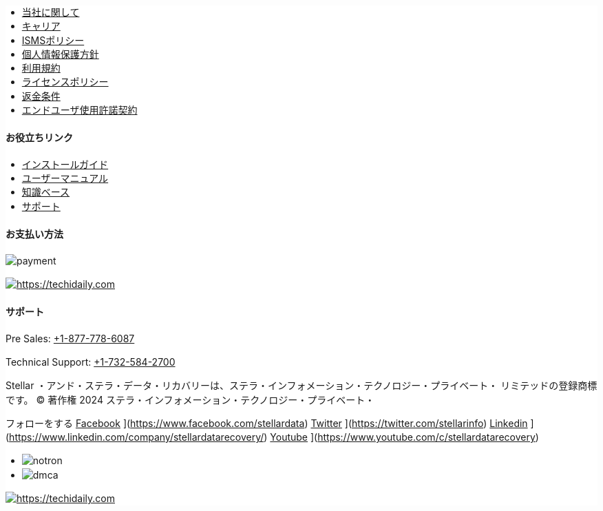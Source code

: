 * [当社に関して](https://tools.techidaily.com/stellardata-recovery/buy-now/)
* [キャリア](https://tools.techidaily.com/stellardata-recovery/buy-now/)
* [ISMSポリシー](https://tools.techidaily.com/stellardata-recovery/buy-now/)
* [個人情報保護方針](https://tools.techidaily.com/stellardata-recovery/buy-now/)
* [利用規約](https://tools.techidaily.com/stellardata-recovery/buy-now/)
* [ライセンスポリシー](https://tools.techidaily.com/stellardata-recovery/buy-now/)
* [返金条件](https://tools.techidaily.com/stellardata-recovery/buy-now/)
* [エンドユーザ使用許諾契約](https://tools.techidaily.com/stellardata-recovery/buy-now/)

#### お役立ちリンク

* [インストールガイド](https://tools.techidaily.com/stellardata-recovery/buy-now/)
* [ユーザーマニュアル](https://tools.techidaily.com/stellardata-recovery/buy-now/)
* [知識ベース](https://tools.techidaily.com/stellardata-recovery/buy-now/)
* [サポート](https://tools.techidaily.com/stellardata-recovery/buy-now/)

#### お支払い方法

![payment](https://www.stellarinfo.com/public/frontEnd/images/buy/payment-mt-img.png)


<a href="https://bluettius.sjv.io/c/5597632/2139108/17108" target="_top" id="2139108">
  <img src="//a.impactradius-go.com/display-ad/17108-2139108" border="0" alt="https://techidaily.com" width="250" height="90"/>
</a>
<img height="0" width="0" src="https://bluettius.sjv.io/i/5597632/2139108/17108" style="position:absolute;visibility:hidden;" border="0" />

#### サポート

Pre Sales: [+1-877-778-6087](https://www.stellarinfo.com/jp/file-repair/tel:+1-877-778-6087)

Technical Support: [+1-732-584-2700](https://www.stellarinfo.com/jp/file-repair/tel:+1-732-584-2700)

 Stellar ・アンド・ステラ・データ・リカバリーは、ステラ・インフォメーション・テクノロジー・プライベート・ リミテッドの登録商標です。 © 著作権 2024 ステラ・インフォメーション・テクノロジー・プライベート・

フォローをする [Facebook](https://www.stellarinfo.com/Images/fb.png) ](https://www.facebook.com/stellardata) [Twitter](https://www.stellarinfo.com/Images/tw.png) ](https://twitter.com/stellarinfo) [Linkedin](https://www.stellarinfo.com/Images/in.png) ](https://www.linkedin.com/company/stellardatarecovery/) [Youtube](https://www.stellarinfo.com/newblacktheme/images/yt.png) ](https://www.youtube.com/c/stellardatarecovery)

* ![notron](https://www.stellarinfo.com/images/v7/notron.png)
* ![dmca](https://www.stellarinfo.com/images/v7/dmca.png)


<a href="https://bluettius.sjv.io/c/5597632/2139112/17108" target="_top" id="2139112">
  <img src="//a.impactradius-go.com/display-ad/17108-2139112" border="0" alt="https://techidaily.com" width="250" height="90"/>
</a>
<img height="0" width="0" src="https://bluettius.sjv.io/i/5597632/2139112/17108" style="position:absolute;visibility:hidden;" border="0" />

<ins class="adsbygoogle"
     style="display:block"
     data-ad-format="autorelaxed"
     data-ad-client="ca-pub-7571918770474297"
     data-ad-slot="1223367746"></ins>
